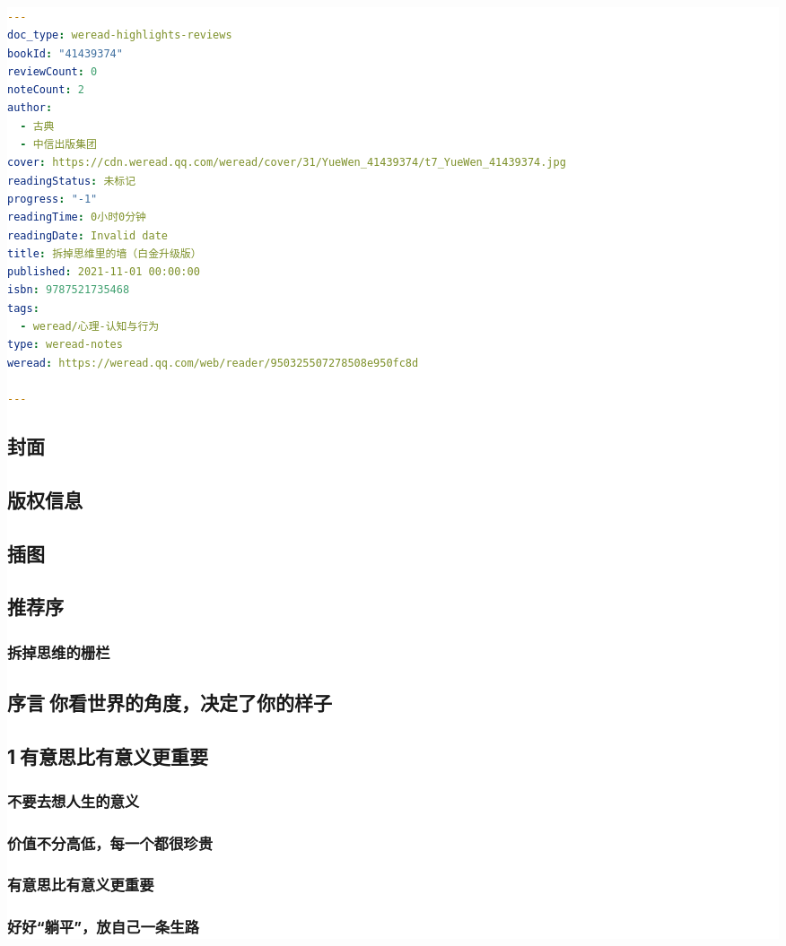 ```yaml
---
doc_type: weread-highlights-reviews
bookId: "41439374"
reviewCount: 0
noteCount: 2
author:
  - 古典
  - 中信出版集团
cover: https://cdn.weread.qq.com/weread/cover/31/YueWen_41439374/t7_YueWen_41439374.jpg
readingStatus: 未标记
progress: "-1"
readingTime: 0小时0分钟
readingDate: Invalid date
title: 拆掉思维里的墙（白金升级版）
published: 2021-11-01 00:00:00
isbn: 9787521735468
tags:
  - weread/心理-认知与行为
type: weread-notes
weread: https://weread.qq.com/web/reader/950325507278508e950fc8d

---
```



## 封面

## 版权信息

## 插图

## 推荐序

### 拆掉思维的栅栏

## 序言 你看世界的角度，决定了你的样子

## 1 有意思比有意义更重要

### 不要去想人生的意义

### 价值不分高低，每一个都很珍贵

### 有意思比有意义更重要

### 好好“躺平”，放自己一条生路
